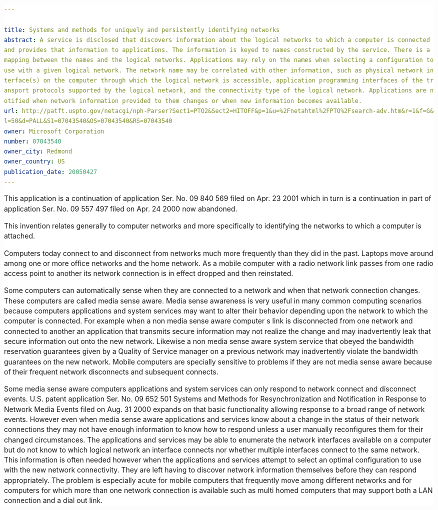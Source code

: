 ```yaml
---

title: Systems and methods for uniquely and persistently identifying networks
abstract: A service is disclosed that discovers information about the logical networks to which a computer is connected and provides that information to applications. The information is keyed to names constructed by the service. There is a mapping between the names and the logical networks. Applications may rely on the names when selecting a configuration to use with a given logical network. The network name may be correlated with other information, such as physical network interface(s) on the computer through which the logical network is accessible, application programming interfaces of the transport protocols supported by the logical network, and the connectivity type of the logical network. Applications are notified when network information provided to them changes or when new information becomes available.
url: http://patft.uspto.gov/netacgi/nph-Parser?Sect1=PTO2&Sect2=HITOFF&p=1&u=%2Fnetahtml%2FPTO%2Fsearch-adv.htm&r=1&f=G&l=50&d=PALL&S1=07043540&OS=07043540&RS=07043540
owner: Microsoft Corporation
number: 07043540
owner_city: Redmond
owner_country: US
publication_date: 20050427
---
```

This application is a continuation of application Ser. No. 09 840 569 filed on Apr. 23 2001 which in turn is a continuation in part of application Ser. No. 09 557 497 filed on Apr. 24 2000 now abandoned.

This invention relates generally to computer networks and more specifically to identifying the networks to which a computer is attached.

Computers today connect to and disconnect from networks much more frequently than they did in the past. Laptops move around among one or more office networks and the home network. As a mobile computer with a radio network link passes from one radio access point to another its network connection is in effect dropped and then reinstated.

Some computers can automatically sense when they are connected to a network and when that network connection changes. These computers are called media sense aware. Media sense awareness is very useful in many common computing scenarios because computers applications and system services may want to alter their behavior depending upon the network to which the computer is connected. For example when a non media sense aware computer s link is disconnected from one network and connected to another an application that transmits secure information may not realize the change and may inadvertently leak that secure information out onto the new network. Likewise a non media sense aware system service that obeyed the bandwidth reservation guarantees given by a Quality of Service manager on a previous network may inadvertently violate the bandwidth guarantees on the new network. Mobile computers are specially sensitive to problems if they are not media sense aware because of their frequent network disconnects and subsequent connects.

Some media sense aware computers applications and system services can only respond to network connect and disconnect events. U.S. patent application Ser. No. 09 652 501 Systems and Methods for Resynchronization and Notification in Response to Network Media Events filed on Aug. 31 2000 expands on that basic functionality allowing response to a broad range of network events. However even when media sense aware applications and services know about a change in the status of their network connections they may not have enough information to know how to respond unless a user manually reconfigures them for their changed circumstances. The applications and services may be able to enumerate the network interfaces available on a computer but do not know to which logical network an interface connects nor whether multiple interfaces connect to the same network. This information is often needed however when the applications and services attempt to select an optimal configuration to use with the new network connectivity. They are left having to discover network information themselves before they can respond appropriately. The problem is especially acute for mobile computers that frequently move among different networks and for computers for which more than one network connection is available such as multi homed computers that may support both a LAN connection and a dial out link.
